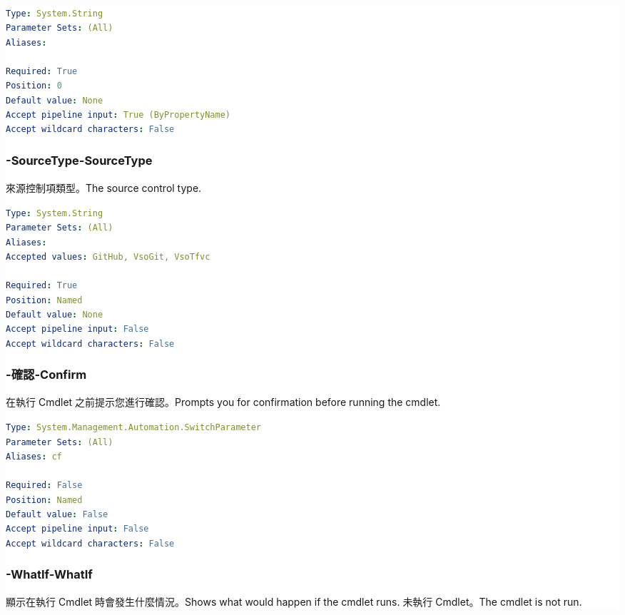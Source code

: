 ```yaml
Type: System.String
Parameter Sets: (All)
Aliases:

Required: True
Position: 0
Default value: None
Accept pipeline input: True (ByPropertyName)
Accept wildcard characters: False
```

### <span data-ttu-id="672d5-139">-SourceType</span><span class="sxs-lookup"><span data-stu-id="672d5-139">-SourceType</span></span>
<span data-ttu-id="672d5-140">來源控制項類型。</span><span class="sxs-lookup"><span data-stu-id="672d5-140">The source control type.</span></span>

```yaml
Type: System.String
Parameter Sets: (All)
Aliases:
Accepted values: GitHub, VsoGit, VsoTfvc

Required: True
Position: Named
Default value: None
Accept pipeline input: False
Accept wildcard characters: False
```

### <span data-ttu-id="672d5-141">-確認</span><span class="sxs-lookup"><span data-stu-id="672d5-141">-Confirm</span></span>
<span data-ttu-id="672d5-142">在執行 Cmdlet 之前提示您進行確認。</span><span class="sxs-lookup"><span data-stu-id="672d5-142">Prompts you for confirmation before running the cmdlet.</span></span>

```yaml
Type: System.Management.Automation.SwitchParameter
Parameter Sets: (All)
Aliases: cf

Required: False
Position: Named
Default value: False
Accept pipeline input: False
Accept wildcard characters: False
```

### <span data-ttu-id="672d5-143">-WhatIf</span><span class="sxs-lookup"><span data-stu-id="672d5-143">-WhatIf</span></span>
<span data-ttu-id="672d5-144">顯示在執行 Cmdlet 時會發生什麼情況。</span><span class="sxs-lookup"><span data-stu-id="672d5-144">Shows what would happen if the cmdlet runs.</span></span>
<span data-ttu-id="672d5-145">未執行 Cmdlet。</span><span class="sxs-lookup"><span data-stu-id="672d5-145">The cmdlet is not run.</span></span>
